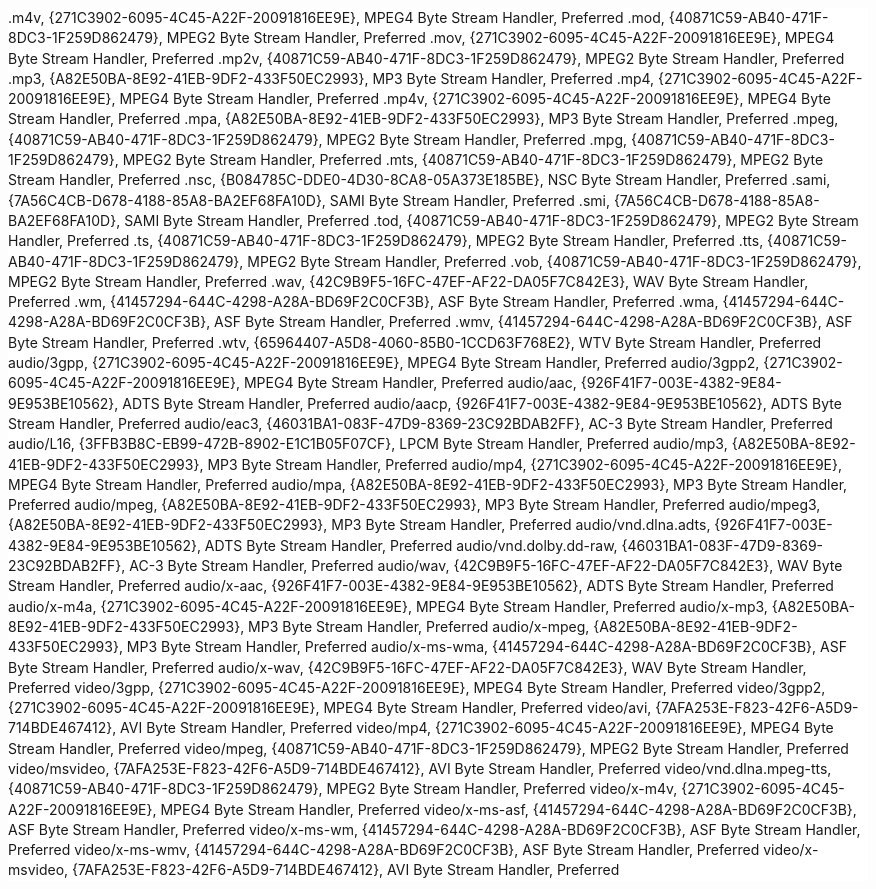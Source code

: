 .m4v, {271C3902-6095-4C45-A22F-20091816EE9E}, MPEG4 Byte Stream Handler, Preferred
.mod, {40871C59-AB40-471F-8DC3-1F259D862479}, MPEG2 Byte Stream Handler, Preferred
.mov, {271C3902-6095-4C45-A22F-20091816EE9E}, MPEG4 Byte Stream Handler, Preferred
.mp2v, {40871C59-AB40-471F-8DC3-1F259D862479}, MPEG2 Byte Stream Handler, Preferred
.mp3, {A82E50BA-8E92-41EB-9DF2-433F50EC2993}, MP3 Byte Stream Handler, Preferred
.mp4, {271C3902-6095-4C45-A22F-20091816EE9E}, MPEG4 Byte Stream Handler, Preferred
.mp4v, {271C3902-6095-4C45-A22F-20091816EE9E}, MPEG4 Byte Stream Handler, Preferred
.mpa, {A82E50BA-8E92-41EB-9DF2-433F50EC2993}, MP3 Byte Stream Handler, Preferred
.mpeg, {40871C59-AB40-471F-8DC3-1F259D862479}, MPEG2 Byte Stream Handler, Preferred
.mpg, {40871C59-AB40-471F-8DC3-1F259D862479}, MPEG2 Byte Stream Handler, Preferred
.mts, {40871C59-AB40-471F-8DC3-1F259D862479}, MPEG2 Byte Stream Handler, Preferred
.nsc, {B084785C-DDE0-4D30-8CA8-05A373E185BE}, NSC Byte Stream Handler, Preferred
.sami, {7A56C4CB-D678-4188-85A8-BA2EF68FA10D}, SAMI Byte Stream Handler, Preferred
.smi, {7A56C4CB-D678-4188-85A8-BA2EF68FA10D}, SAMI Byte Stream Handler, Preferred
.tod, {40871C59-AB40-471F-8DC3-1F259D862479}, MPEG2 Byte Stream Handler, Preferred
.ts, {40871C59-AB40-471F-8DC3-1F259D862479}, MPEG2 Byte Stream Handler, Preferred
.tts, {40871C59-AB40-471F-8DC3-1F259D862479}, MPEG2 Byte Stream Handler, Preferred
.vob, {40871C59-AB40-471F-8DC3-1F259D862479}, MPEG2 Byte Stream Handler, Preferred
.wav, {42C9B9F5-16FC-47EF-AF22-DA05F7C842E3}, WAV Byte Stream Handler, Preferred
.wm, {41457294-644C-4298-A28A-BD69F2C0CF3B}, ASF Byte Stream Handler, Preferred
.wma, {41457294-644C-4298-A28A-BD69F2C0CF3B}, ASF Byte Stream Handler, Preferred
.wmv, {41457294-644C-4298-A28A-BD69F2C0CF3B}, ASF Byte Stream Handler, Preferred
.wtv, {65964407-A5D8-4060-85B0-1CCD63F768E2}, WTV Byte Stream Handler, Preferred
audio/3gpp, {271C3902-6095-4C45-A22F-20091816EE9E}, MPEG4 Byte Stream Handler, Preferred
audio/3gpp2, {271C3902-6095-4C45-A22F-20091816EE9E}, MPEG4 Byte Stream Handler, Preferred
audio/aac, {926F41F7-003E-4382-9E84-9E953BE10562}, ADTS Byte Stream Handler, Preferred
audio/aacp, {926F41F7-003E-4382-9E84-9E953BE10562}, ADTS Byte Stream Handler, Preferred
audio/eac3, {46031BA1-083F-47D9-8369-23C92BDAB2FF}, AC-3 Byte Stream Handler, Preferred
audio/L16, {3FFB3B8C-EB99-472B-8902-E1C1B05F07CF}, LPCM Byte Stream Handler, Preferred
audio/mp3, {A82E50BA-8E92-41EB-9DF2-433F50EC2993}, MP3 Byte Stream Handler, Preferred
audio/mp4, {271C3902-6095-4C45-A22F-20091816EE9E}, MPEG4 Byte Stream Handler, Preferred
audio/mpa, {A82E50BA-8E92-41EB-9DF2-433F50EC2993}, MP3 Byte Stream Handler, Preferred
audio/mpeg, {A82E50BA-8E92-41EB-9DF2-433F50EC2993}, MP3 Byte Stream Handler, Preferred
audio/mpeg3, {A82E50BA-8E92-41EB-9DF2-433F50EC2993}, MP3 Byte Stream Handler, Preferred
audio/vnd.dlna.adts, {926F41F7-003E-4382-9E84-9E953BE10562}, ADTS Byte Stream Handler, Preferred
audio/vnd.dolby.dd-raw, {46031BA1-083F-47D9-8369-23C92BDAB2FF}, AC-3 Byte Stream Handler, Preferred
audio/wav, {42C9B9F5-16FC-47EF-AF22-DA05F7C842E3}, WAV Byte Stream Handler, Preferred
audio/x-aac, {926F41F7-003E-4382-9E84-9E953BE10562}, ADTS Byte Stream Handler, Preferred
audio/x-m4a, {271C3902-6095-4C45-A22F-20091816EE9E}, MPEG4 Byte Stream Handler, Preferred
audio/x-mp3, {A82E50BA-8E92-41EB-9DF2-433F50EC2993}, MP3 Byte Stream Handler, Preferred
audio/x-mpeg, {A82E50BA-8E92-41EB-9DF2-433F50EC2993}, MP3 Byte Stream Handler, Preferred
audio/x-ms-wma, {41457294-644C-4298-A28A-BD69F2C0CF3B}, ASF Byte Stream Handler, Preferred
audio/x-wav, {42C9B9F5-16FC-47EF-AF22-DA05F7C842E3}, WAV Byte Stream Handler, Preferred
video/3gpp, {271C3902-6095-4C45-A22F-20091816EE9E}, MPEG4 Byte Stream Handler, Preferred
video/3gpp2, {271C3902-6095-4C45-A22F-20091816EE9E}, MPEG4 Byte Stream Handler, Preferred
video/avi, {7AFA253E-F823-42F6-A5D9-714BDE467412}, AVI Byte Stream Handler, Preferred
video/mp4, {271C3902-6095-4C45-A22F-20091816EE9E}, MPEG4 Byte Stream Handler, Preferred
video/mpeg, {40871C59-AB40-471F-8DC3-1F259D862479}, MPEG2 Byte Stream Handler, Preferred
video/msvideo, {7AFA253E-F823-42F6-A5D9-714BDE467412}, AVI Byte Stream Handler, Preferred
video/vnd.dlna.mpeg-tts, {40871C59-AB40-471F-8DC3-1F259D862479}, MPEG2 Byte Stream Handler, Preferred
video/x-m4v, {271C3902-6095-4C45-A22F-20091816EE9E}, MPEG4 Byte Stream Handler, Preferred
video/x-ms-asf, {41457294-644C-4298-A28A-BD69F2C0CF3B}, ASF Byte Stream Handler, Preferred
video/x-ms-wm, {41457294-644C-4298-A28A-BD69F2C0CF3B}, ASF Byte Stream Handler, Preferred
video/x-ms-wmv, {41457294-644C-4298-A28A-BD69F2C0CF3B}, ASF Byte Stream Handler, Preferred
video/x-msvideo, {7AFA253E-F823-42F6-A5D9-714BDE467412}, AVI Byte Stream Handler, Preferred
